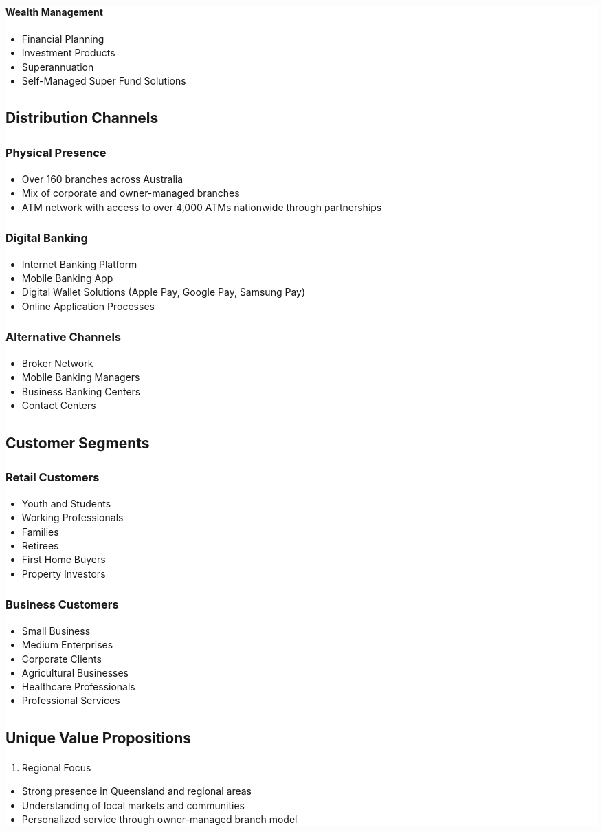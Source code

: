 #### Wealth Management
- Financial Planning
- Investment Products
- Superannuation
- Self-Managed Super Fund Solutions

## Distribution Channels

### Physical Presence
- Over 160 branches across Australia
- Mix of corporate and owner-managed branches
- ATM network with access to over 4,000 ATMs nationwide through partnerships

### Digital Banking
- Internet Banking Platform
- Mobile Banking App
- Digital Wallet Solutions (Apple Pay, Google Pay, Samsung Pay)
- Online Application Processes

### Alternative Channels
- Broker Network
- Mobile Banking Managers
- Business Banking Centers
- Contact Centers

## Customer Segments

### Retail Customers
- Youth and Students
- Working Professionals
- Families
- Retirees
- First Home Buyers
- Property Investors

### Business Customers
- Small Business
- Medium Enterprises
- Corporate Clients
- Agricultural Businesses
- Healthcare Professionals
- Professional Services

## Unique Value Propositions

1. Regional Focus
- Strong presence in Queensland and regional areas
- Understanding of local markets and communities
- Personalized service through owner-managed branch model
